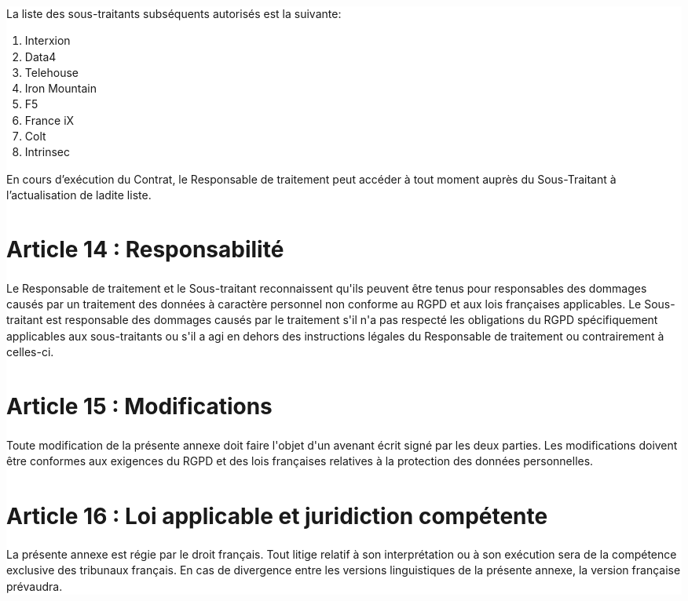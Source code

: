 La liste des sous-traitants subséquents autorisés est la suivante:

1. Interxion
2. Data4
3. Telehouse
4. Iron Mountain
5. F5
6. France iX
7. Colt
8. Intrinsec

En cours d’exécution du Contrat, le Responsable de traitement peut accéder à tout moment auprès du Sous-Traitant à l’actualisation de ladite liste.

# Article 14 : Responsabilité

Le Responsable de traitement et le Sous-traitant reconnaissent qu'ils peuvent être tenus pour responsables des dommages causés par un traitement des données à caractère personnel non conforme au RGPD et aux lois françaises applicables. Le Sous-traitant est responsable des dommages causés par le traitement s'il n'a pas respecté les obligations du RGPD spécifiquement applicables aux sous-traitants ou s'il a agi en dehors des instructions légales du Responsable de traitement ou contrairement à celles-ci.

# Article 15 : Modifications

Toute modification de la présente annexe doit faire l'objet d'un avenant écrit signé par les deux parties. Les modifications doivent être conformes aux exigences du RGPD et des lois françaises relatives à la protection des données personnelles.

# Article 16 : Loi applicable et juridiction compétente

La présente annexe est régie par le droit français. Tout litige relatif à son interprétation ou à son exécution sera de la compétence exclusive des tribunaux français. En cas de divergence entre les versions linguistiques de la présente annexe, la version française prévaudra.
